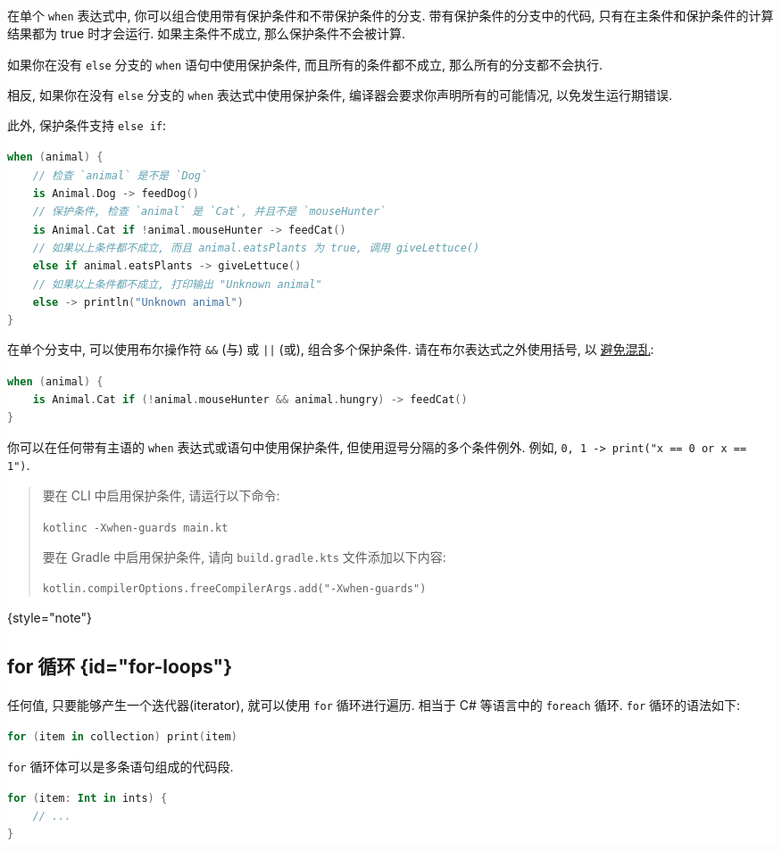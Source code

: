 在单个 `when` 表达式中, 你可以组合使用带有保护条件和不带保护条件的分支.
带有保护条件的分支中的代码, 只有在主条件和保护条件的计算结果都为 true 时才会运行.
如果主条件不成立, 那么保护条件不会被计算.

如果你在没有 `else` 分支的 `when` 语句中使用保护条件, 而且所有的条件都不成立, 那么所有的分支都不会执行.

相反, 如果你在没有 `else` 分支的 `when` 表达式中使用保护条件, 编译器会要求你声明所有的可能情况, 以免发生运行期错误.

此外, 保护条件支持 `else if`:

```kotlin
when (animal) {
    // 检查 `animal` 是不是 `Dog`
    is Animal.Dog -> feedDog()
    // 保护条件, 检查 `animal` 是 `Cat`, 并且不是 `mouseHunter`
    is Animal.Cat if !animal.mouseHunter -> feedCat()
    // 如果以上条件都不成立, 而且 animal.eatsPlants 为 true, 调用 giveLettuce()
    else if animal.eatsPlants -> giveLettuce()
    // 如果以上条件都不成立, 打印输出 "Unknown animal"
    else -> println("Unknown animal")
}
```

在单个分支中, 可以使用布尔操作符 `&&` (与) 或 `||` (或), 组合多个保护条件.
请在布尔表达式之外使用括号, 以 [避免混乱](coding-conventions.md#guard-conditions-in-when-expression):

```kotlin
when (animal) {
    is Animal.Cat if (!animal.mouseHunter && animal.hungry) -> feedCat()
}
```

你可以在任何带有主语的 `when` 表达式或语句中使用保护条件, 但使用逗号分隔的多个条件例外.
例如, `0, 1 -> print("x == 0 or x == 1")`.

> 要在 CLI 中启用保护条件, 请运行以下命令:
>
> `kotlinc -Xwhen-guards main.kt`
>
> 要在 Gradle 中启用保护条件, 请向 `build.gradle.kts` 文件添加以下内容:
>
> `kotlin.compilerOptions.freeCompilerArgs.add("-Xwhen-guards")`
>
{style="note"}

## for 循环 {id="for-loops"}

任何值, 只要能够产生一个迭代器(iterator), 就可以使用 `for` 循环进行遍历.
相当于 C# 等语言中的 `foreach` 循环. `for` 循环的语法如下:

```kotlin
for (item in collection) print(item)
```

`for` 循环体可以是多条语句组成的代码段.

```kotlin
for (item: Int in ints) {
    // ...
}
```
